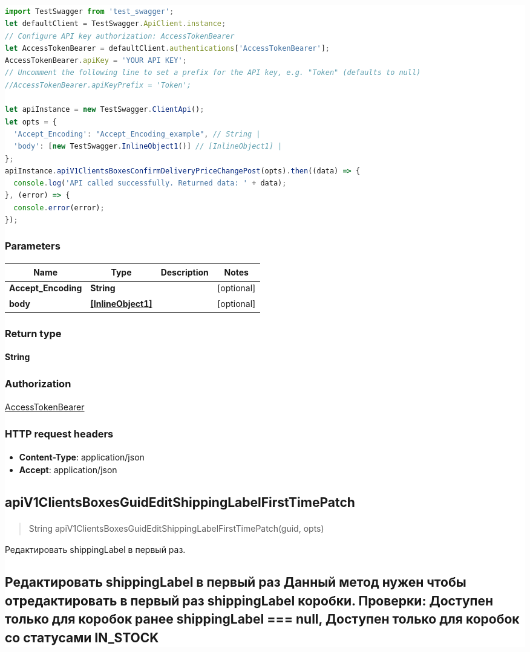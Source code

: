 ```javascript
import TestSwagger from 'test_swagger';
let defaultClient = TestSwagger.ApiClient.instance;
// Configure API key authorization: AccessTokenBearer
let AccessTokenBearer = defaultClient.authentications['AccessTokenBearer'];
AccessTokenBearer.apiKey = 'YOUR API KEY';
// Uncomment the following line to set a prefix for the API key, e.g. "Token" (defaults to null)
//AccessTokenBearer.apiKeyPrefix = 'Token';

let apiInstance = new TestSwagger.ClientApi();
let opts = {
  'Accept_Encoding': "Accept_Encoding_example", // String | 
  'body': [new TestSwagger.InlineObject1()] // [InlineObject1] | 
};
apiInstance.apiV1ClientsBoxesConfirmDeliveryPriceChangePost(opts).then((data) => {
  console.log('API called successfully. Returned data: ' + data);
}, (error) => {
  console.error(error);
});

```

### Parameters


Name | Type | Description  | Notes
------------- | ------------- | ------------- | -------------
 **Accept_Encoding** | **String**|  | [optional] 
 **body** | [**[InlineObject1]**](InlineObject1.md)|  | [optional] 

### Return type

**String**

### Authorization

[AccessTokenBearer](../README.md#AccessTokenBearer)

### HTTP request headers

- **Content-Type**: application/json
- **Accept**: application/json


## apiV1ClientsBoxesGuidEditShippingLabelFirstTimePatch

> String apiV1ClientsBoxesGuidEditShippingLabelFirstTimePatch(guid, opts)

Редактировать shippingLabel в первый раз.

## Редактировать shippingLabel в первый раз  Данный метод нужен чтобы отредактировать в первый раз shippingLabel коробки.         Проверки:         Доступен только для коробок ранее shippingLabel &#x3D;&#x3D;&#x3D; null,         Доступен только для коробок со статусами IN_STOCK
